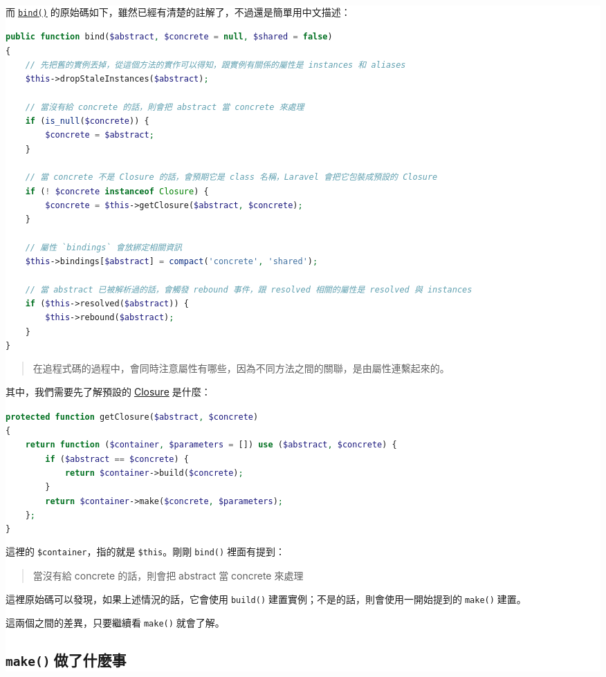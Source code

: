 而 [`bind()`](https://github.com/laravel/framework/blob/v5.7.6/src/Illuminate/Container/Container.php#L214-L240) 的原始碼如下，雖然已經有清楚的註解了，不過還是簡單用中文描述：

```php
public function bind($abstract, $concrete = null, $shared = false)
{
    // 先把舊的實例丟掉，從這個方法的實作可以得知，跟實例有關係的屬性是 instances 和 aliases
    $this->dropStaleInstances($abstract);

    // 當沒有給 concrete 的話，則會把 abstract 當 concrete 來處理
    if (is_null($concrete)) {
        $concrete = $abstract;
    }

    // 當 concrete 不是 Closure 的話，會預期它是 class 名稱，Laravel 會把它包裝成預設的 Closure
    if (! $concrete instanceof Closure) {
        $concrete = $this->getClosure($abstract, $concrete);
    }

    // 屬性 `bindings` 會放綁定相關資訊
    $this->bindings[$abstract] = compact('concrete', 'shared');

    // 當 abstract 已被解析過的話，會觸發 rebound 事件，跟 resolved 相關的屬性是 resolved 與 instances
    if ($this->resolved($abstract)) {
        $this->rebound($abstract);
    }
}
```

> 在追程式碼的過程中，會同時注意屬性有哪些，因為不同方法之間的關聯，是由屬性連繫起來的。

其中，我們需要先了解預設的 [Closure](https://github.com/laravel/framework/blob/v5.7.6/src/Illuminate/Container/Container.php#L249-L258) 是什麼：

```php
protected function getClosure($abstract, $concrete)
{
    return function ($container, $parameters = []) use ($abstract, $concrete) {
        if ($abstract == $concrete) {
            return $container->build($concrete);
        }
        return $container->make($concrete, $parameters);
    };
}
```

這裡的 `$container`，指的就是 `$this`。剛剛 `bind()` 裡面有提到：

> 當沒有給 concrete 的話，則會把 abstract 當 concrete 來處理

這裡原始碼可以發現，如果上述情況的話，它會使用 `build()` 建置實例；不是的話，則會使用一開始提到的 `make()` 建置。

這兩個之間的差異，只要繼續看 `make()` 就會了解。

## `make()` 做了什麼事


[Application]: https://github.com/laravel/framework/blob/v5.7.6/src/Illuminate/Foundation/Application.php
[ArrayAccess]: http://php.net/manual/en/class.arrayaccess.php
[Contracts]: https://github.com/laravel/framework/tree/v5.7.6/src/Illuminate/Contracts
[Contextual Binding]: https://laravel.com/docs/5.7/container#contextual-binding
[Service Container]: https://laravel.com/docs/5.7/container
[Container]: https://github.com/laravel/framework/blob/v5.7.6/src/Illuminate/Container/Container.php